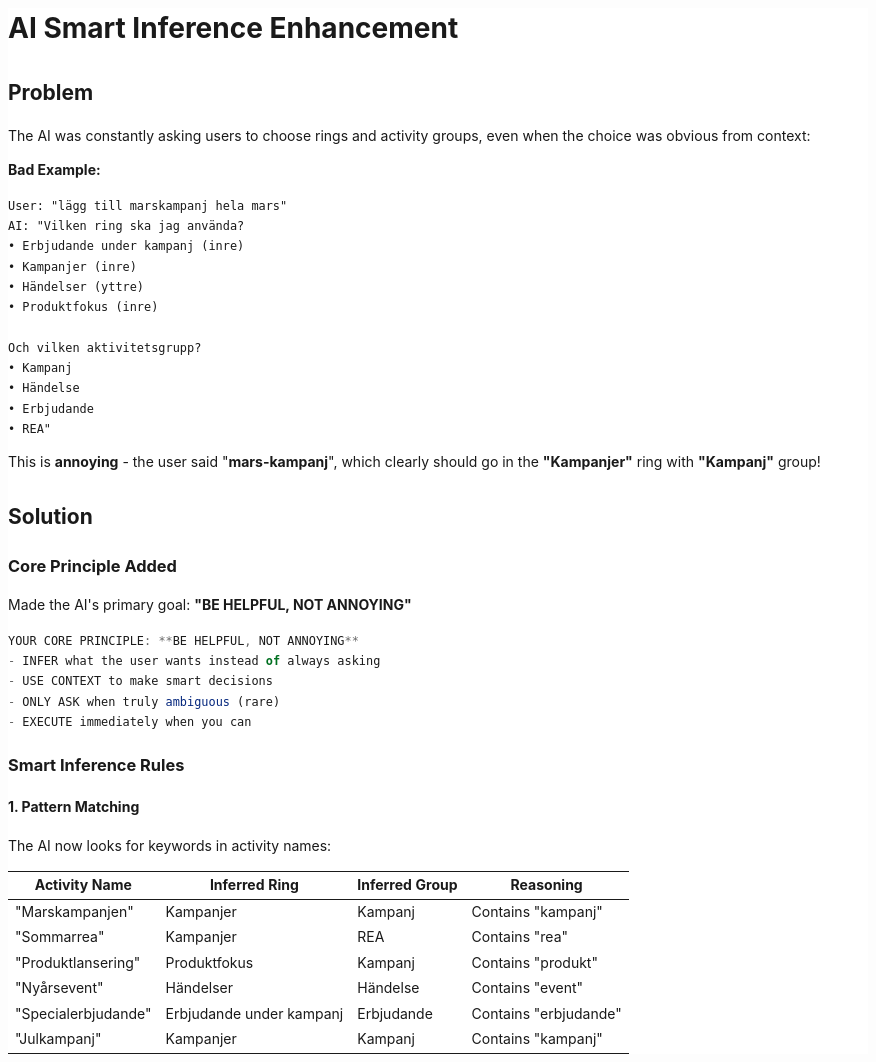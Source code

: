 # AI Smart Inference Enhancement

## Problem
The AI was constantly asking users to choose rings and activity groups, even when the choice was obvious from context:

**Bad Example:**
```
User: "lägg till marskampanj hela mars"
AI: "Vilken ring ska jag använda?
• Erbjudande under kampanj (inre)
• Kampanjer (inre)
• Händelser (yttre)
• Produktfokus (inre)

Och vilken aktivitetsgrupp?
• Kampanj
• Händelse
• Erbjudande
• REA"
```

This is **annoying** - the user said "**mars-kampanj**", which clearly should go in the **"Kampanjer"** ring with **"Kampanj"** group!

## Solution

### Core Principle Added
Made the AI's primary goal: **"BE HELPFUL, NOT ANNOYING"**

```typescript
YOUR CORE PRINCIPLE: **BE HELPFUL, NOT ANNOYING**
- INFER what the user wants instead of always asking
- USE CONTEXT to make smart decisions
- ONLY ASK when truly ambiguous (rare)
- EXECUTE immediately when you can
```

### Smart Inference Rules

#### 1. Pattern Matching
The AI now looks for keywords in activity names:

| Activity Name | Inferred Ring | Inferred Group | Reasoning |
|--------------|---------------|----------------|-----------|
| "Marskampanjen" | Kampanjer | Kampanj | Contains "kampanj" |
| "Sommarrea" | Kampanjer | REA | Contains "rea" |
| "Produktlansering" | Produktfokus | Kampanj | Contains "produkt" |
| "Nyårsevent" | Händelser | Händelse | Contains "event" |
| "Specialerbjudande" | Erbjudande under kampanj | Erbjudande | Contains "erbjudande" |
| "Julkampanj" | Kampanjer | Kampanj | Contains "kampanj" |
